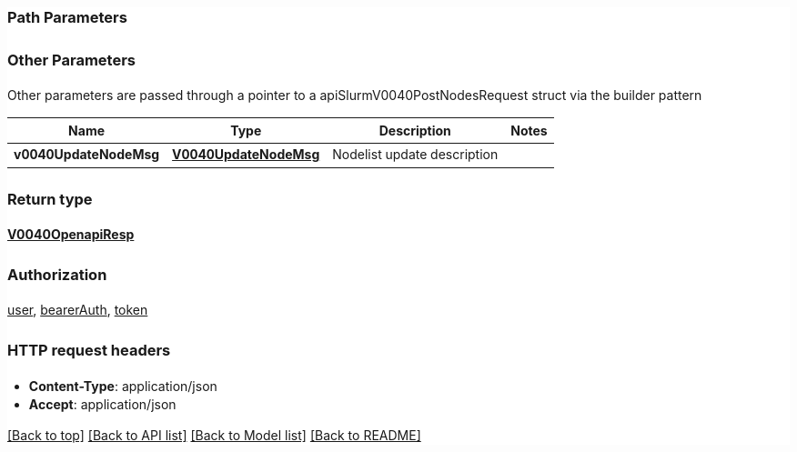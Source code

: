### Path Parameters



### Other Parameters

Other parameters are passed through a pointer to a apiSlurmV0040PostNodesRequest struct via the builder pattern


Name | Type | Description  | Notes
------------- | ------------- | ------------- | -------------
 **v0040UpdateNodeMsg** | [**V0040UpdateNodeMsg**](V0040UpdateNodeMsg.md) | Nodelist update description | 

### Return type

[**V0040OpenapiResp**](V0040OpenapiResp.md)

### Authorization

[user](../README.md#user), [bearerAuth](../README.md#bearerAuth), [token](../README.md#token)

### HTTP request headers

- **Content-Type**: application/json
- **Accept**: application/json

[[Back to top]](#) [[Back to API list]](../README.md#documentation-for-api-endpoints)
[[Back to Model list]](../README.md#documentation-for-models)
[[Back to README]](../README.md)

